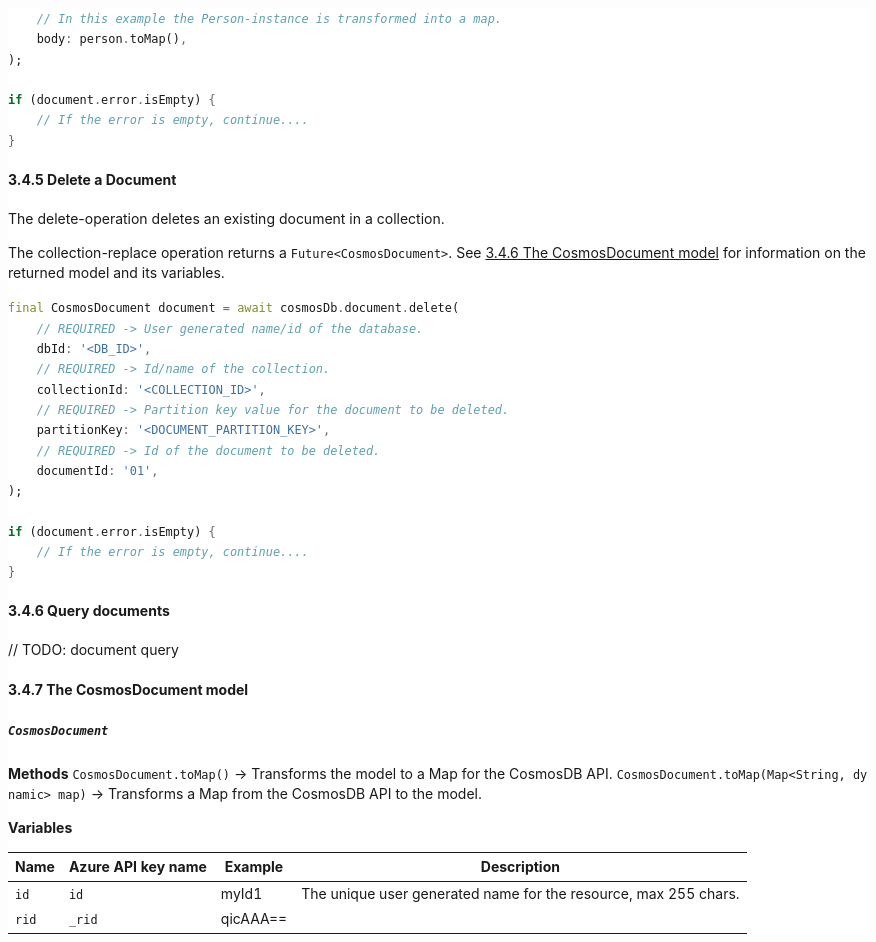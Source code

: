 ```dart
    // In this example the Person-instance is transformed into a map.
    body: person.toMap(),
);

if (document.error.isEmpty) {
    // If the error is empty, continue....
}
```

#### 3.4.5 Delete a Document
The delete-operation deletes an existing document in a collection.

The collection-replace operation returns a `Future<CosmosDocument>`.
See [3.4.6 The CosmosDocument model](#346-the-cosmosdocument-model) for information on the returned model and its variables.
```dart
final CosmosDocument document = await cosmosDb.document.delete(
    // REQUIRED -> User generated name/id of the database.
    dbId: '<DB_ID>',
    // REQUIRED -> Id/name of the collection.
    collectionId: '<COLLECTION_ID>',
    // REQUIRED -> Partition key value for the document to be deleted.
    partitionKey: '<DOCUMENT_PARTITION_KEY>',
    // REQUIRED -> Id of the document to be deleted.
    documentId: '01',
);

if (document.error.isEmpty) {
    // If the error is empty, continue....
}
```

#### 3.4.6 Query documents
// TODO: document query

#### 3.4.7 The CosmosDocument model
##### `CosmosDocument`
**Methods**
`CosmosDocument.toMap()` -> Transforms the model to a Map for the CosmosDB API.
`CosmosDocument.toMap(Map<String, dynamic> map)` -> Transforms a Map from the CosmosDB API to the model.

**Variables**
<table>
    <thead>
        <tr>
            <th>Name</th>
            <th>Azure API key name</th>
            <th>Example</th>
            <th>Description</th>
        </tr>
    </thead>
    <tbody>
        <tr>
            <td><code>id</code></td>
            <td><code>id</code></td>
            <td>myId1</td>
            <td>The unique user generated name for the resource, max 255 chars.</td>
        </tr>
        <tr>
            <td><code>rid</code></td>
            <td><code>_rid</code></td>
            <td>qicAAA==</td>